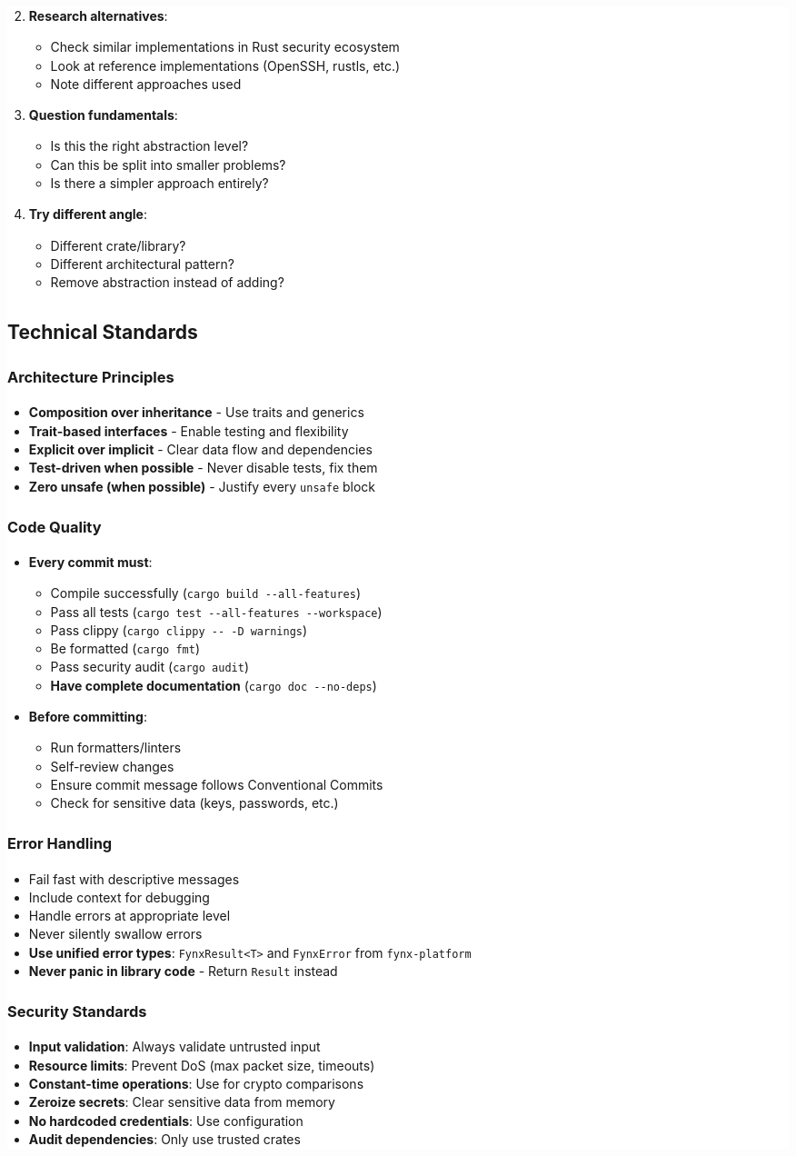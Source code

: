 2. **Research alternatives**:
   - Check similar implementations in Rust security ecosystem
   - Look at reference implementations (OpenSSH, rustls, etc.)
   - Note different approaches used

3. **Question fundamentals**:
   - Is this the right abstraction level?
   - Can this be split into smaller problems?
   - Is there a simpler approach entirely?

4. **Try different angle**:
   - Different crate/library?
   - Different architectural pattern?
   - Remove abstraction instead of adding?

## Technical Standards

### Architecture Principles

- **Composition over inheritance** - Use traits and generics
- **Trait-based interfaces** - Enable testing and flexibility
- **Explicit over implicit** - Clear data flow and dependencies
- **Test-driven when possible** - Never disable tests, fix them
- **Zero unsafe (when possible)** - Justify every `unsafe` block

### Code Quality

- **Every commit must**:
  - Compile successfully (`cargo build --all-features`)
  - Pass all tests (`cargo test --all-features --workspace`)
  - Pass clippy (`cargo clippy -- -D warnings`)
  - Be formatted (`cargo fmt`)
  - Pass security audit (`cargo audit`)
  - **Have complete documentation** (`cargo doc --no-deps`)

- **Before committing**:
  - Run formatters/linters
  - Self-review changes
  - Ensure commit message follows Conventional Commits
  - Check for sensitive data (keys, passwords, etc.)

### Error Handling

- Fail fast with descriptive messages
- Include context for debugging
- Handle errors at appropriate level
- Never silently swallow errors
- **Use unified error types**: `FynxResult<T>` and `FynxError` from `fynx-platform`
- **Never panic in library code** - Return `Result` instead

### Security Standards

- **Input validation**: Always validate untrusted input
- **Resource limits**: Prevent DoS (max packet size, timeouts)
- **Constant-time operations**: Use for crypto comparisons
- **Zeroize secrets**: Clear sensitive data from memory
- **No hardcoded credentials**: Use configuration
- **Audit dependencies**: Only use trusted crates

